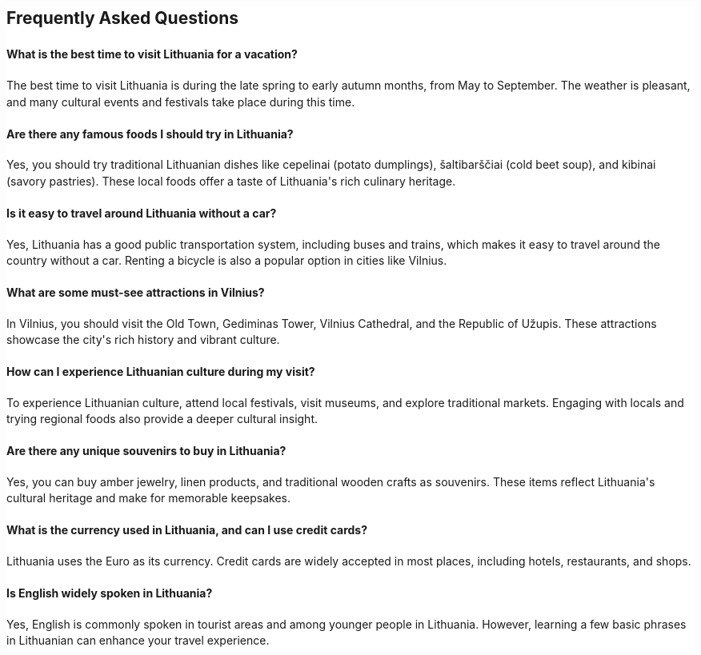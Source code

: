 
## Frequently Asked Questions

#### What is the best time to visit Lithuania for a vacation?

The best time to visit Lithuania is during the late spring to early autumn months, from May to September. The weather is pleasant, and many cultural events and festivals take place during this time.

#### Are there any famous foods I should try in Lithuania?

Yes, you should try traditional Lithuanian dishes like cepelinai (potato dumplings), šaltibarščiai (cold beet soup), and kibinai (savory pastries). These local foods offer a taste of Lithuania's rich culinary heritage.

#### Is it easy to travel around Lithuania without a car?

Yes, Lithuania has a good public transportation system, including buses and trains, which makes it easy to travel around the country without a car. Renting a bicycle is also a popular option in cities like Vilnius.

#### What are some must-see attractions in Vilnius?

In Vilnius, you should visit the Old Town, Gediminas Tower, Vilnius Cathedral, and the Republic of Užupis. These attractions showcase the city's rich history and vibrant culture.

#### How can I experience Lithuanian culture during my visit?

To experience Lithuanian culture, attend local festivals, visit museums, and explore traditional markets. Engaging with locals and trying regional foods also provide a deeper cultural insight.

#### Are there any unique souvenirs to buy in Lithuania?

Yes, you can buy amber jewelry, linen products, and traditional wooden crafts as souvenirs. These items reflect Lithuania's cultural heritage and make for memorable keepsakes.

#### What is the currency used in Lithuania, and can I use credit cards?

Lithuania uses the Euro as its currency. Credit cards are widely accepted in most places, including hotels, restaurants, and shops.

#### Is English widely spoken in Lithuania?

Yes, English is commonly spoken in tourist areas and among younger people in Lithuania. However, learning a few basic phrases in Lithuanian can enhance your travel experience.